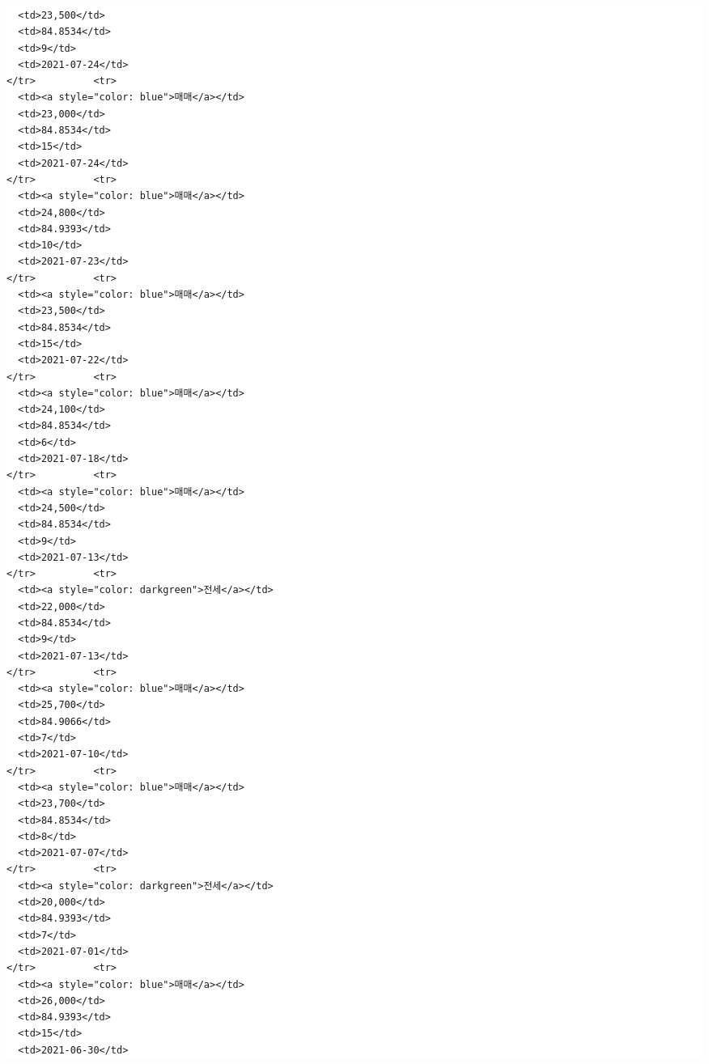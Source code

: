       <td>23,500</td>
      <td>84.8534</td>
      <td>9</td>
      <td>2021-07-24</td>
    </tr>          <tr>
      <td><a style="color: blue">매매</a></td>
      <td>23,000</td>
      <td>84.8534</td>
      <td>15</td>
      <td>2021-07-24</td>
    </tr>          <tr>
      <td><a style="color: blue">매매</a></td>
      <td>24,800</td>
      <td>84.9393</td>
      <td>10</td>
      <td>2021-07-23</td>
    </tr>          <tr>
      <td><a style="color: blue">매매</a></td>
      <td>23,500</td>
      <td>84.8534</td>
      <td>15</td>
      <td>2021-07-22</td>
    </tr>          <tr>
      <td><a style="color: blue">매매</a></td>
      <td>24,100</td>
      <td>84.8534</td>
      <td>6</td>
      <td>2021-07-18</td>
    </tr>          <tr>
      <td><a style="color: blue">매매</a></td>
      <td>24,500</td>
      <td>84.8534</td>
      <td>9</td>
      <td>2021-07-13</td>
    </tr>          <tr>
      <td><a style="color: darkgreen">전세</a></td>
      <td>22,000</td>
      <td>84.8534</td>
      <td>9</td>
      <td>2021-07-13</td>
    </tr>          <tr>
      <td><a style="color: blue">매매</a></td>
      <td>25,700</td>
      <td>84.9066</td>
      <td>7</td>
      <td>2021-07-10</td>
    </tr>          <tr>
      <td><a style="color: blue">매매</a></td>
      <td>23,700</td>
      <td>84.8534</td>
      <td>8</td>
      <td>2021-07-07</td>
    </tr>          <tr>
      <td><a style="color: darkgreen">전세</a></td>
      <td>20,000</td>
      <td>84.9393</td>
      <td>7</td>
      <td>2021-07-01</td>
    </tr>          <tr>
      <td><a style="color: blue">매매</a></td>
      <td>26,000</td>
      <td>84.9393</td>
      <td>15</td>
      <td>2021-06-30</td>